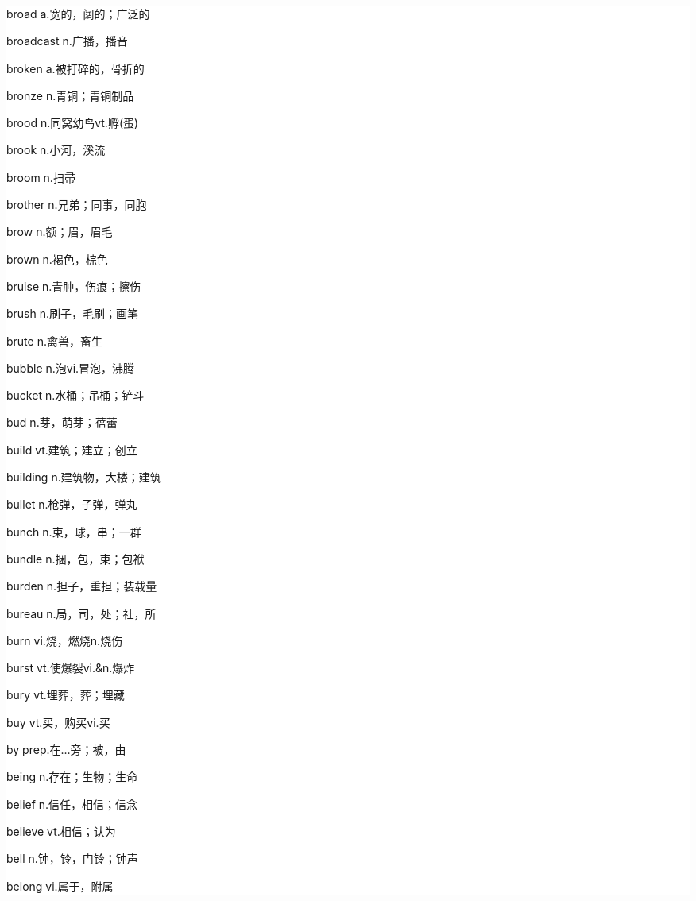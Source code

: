 broad a.宽的，阔的；广泛的

broadcast n.广播，播音

broken a.被打碎的，骨折的

bronze n.青铜；青铜制品

brood n.同窝幼鸟vt.孵(蛋)

brook n.小河，溪流

broom n.扫帚

brother n.兄弟；同事，同胞

brow n.额；眉，眉毛

brown n.褐色，棕色

bruise n.青肿，伤痕；擦伤

brush n.刷子，毛刷；画笔

brute n.禽兽，畜生

bubble n.泡vi.冒泡，沸腾

bucket n.水桶；吊桶；铲斗

bud n.芽，萌芽；蓓蕾

build vt.建筑；建立；创立

building n.建筑物，大楼；建筑

bullet n.枪弹，子弹，弹丸

bunch n.束，球，串；一群

bundle n.捆，包，束；包袱

burden n.担子，重担；装载量

bureau n.局，司，处；社，所

burn vi.烧，燃烧n.烧伤

burst vt.使爆裂vi.&n.爆炸

bury vt.埋葬，葬；埋藏

buy vt.买，购买vi.买

by prep.在…旁；被，由

being n.存在；生物；生命

belief n.信任，相信；信念

believe vt.相信；认为

bell n.钟，铃，门铃；钟声

belong vi.属于，附属
